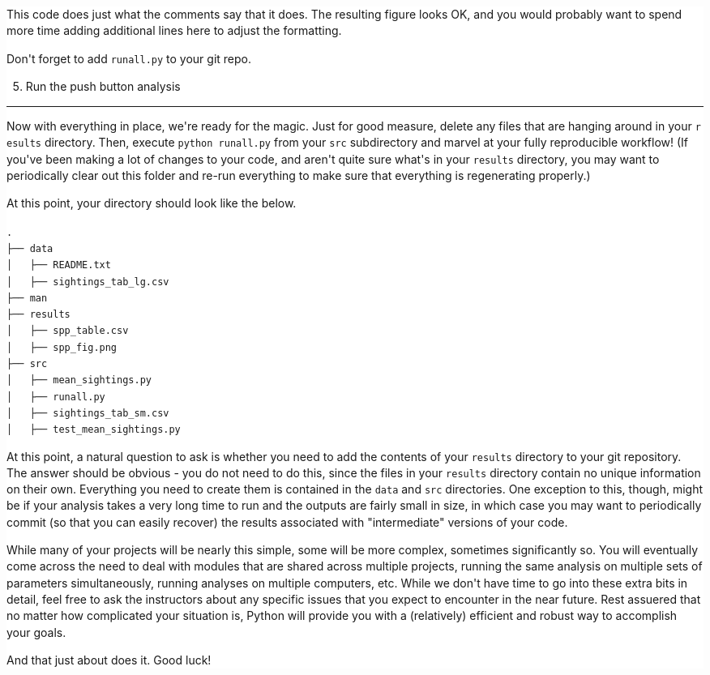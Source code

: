 This code does just what the comments say that it does. The resulting figure 
looks OK, and you would probably want to spend more time adding additional 
lines here to adjust the formatting.

Don't forget to add `runall.py` to your git repo.

5. Run the push button analysis
-------------------------------

Now with everything in place, we're ready for the magic. Just for good measure, 
delete any files that are hanging around in your `results` directory. Then, 
execute `python runall.py` from your `src` subdirectory and marvel at your 
fully reproducible workflow! (If you've been making a lot of changes to your 
code, and aren't quite sure what's in your `results` directory, you may want to 
periodically clear out this folder and re-run everything to make sure that 
everything is regenerating properly.)

At this point, your directory should look like the below.

	.
	├── data
	│   ├── README.txt
	│   ├── sightings_tab_lg.csv
	├── man
	├── results
	│   ├── spp_table.csv
	│   ├── spp_fig.png
	├── src
	│   ├── mean_sightings.py
	│   ├── runall.py
	│   ├── sightings_tab_sm.csv
	│   ├── test_mean_sightings.py

At this point, a natural question to ask is whether you need to add the 
contents of your `results` directory to your git repository. The answer should 
be obvious - you do not need to do this, since the files in your `results` 
directory contain no unique information on their own. Everything you need to 
create them is contained in the `data` and `src` directories. One exception to 
this, though, might be if your analysis takes a very long time to run and the 
outputs are fairly small in size, in which case you may want to periodically 
commit (so that you can easily recover) the results associated with 
"intermediate" versions of your code.

While many of your projects will be nearly this simple, some will be more 
complex, sometimes significantly so. You will eventually come across the need 
to deal with modules that are shared across multiple projects, running the same 
analysis on multiple sets of parameters simultaneously, running analyses on 
multiple computers, etc. While we don't have time to go into these extra bits 
in detail, feel free to ask the instructors about any specific issues that you 
expect to encounter in the near future. Rest assuered that no matter how 
complicated your situation is, Python will provide you with a (relatively) 
efficient and robust way to accomplish your goals. 

And that just about does it. Good luck!


